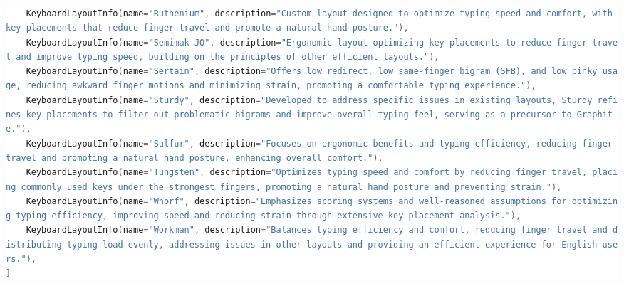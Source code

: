 ```Swift
    KeyboardLayoutInfo(name="Ruthenium", description="Custom layout designed to optimize typing speed and comfort, with key placements that reduce finger travel and promote a natural hand posture."),
    KeyboardLayoutInfo(name="Semimak JQ", description="Ergonomic layout optimizing key placements to reduce finger travel and improve typing speed, building on the principles of other efficient layouts."),
    KeyboardLayoutInfo(name="Sertain", description="Offers low redirect, low same-finger bigram (SFB), and low pinky usage, reducing awkward finger motions and minimizing strain, promoting a comfortable typing experience."),
    KeyboardLayoutInfo(name="Sturdy", description="Developed to address specific issues in existing layouts, Sturdy refines key placements to filter out problematic bigrams and improve overall typing feel, serving as a precursor to Graphite."),
    KeyboardLayoutInfo(name="Sulfur", description="Focuses on ergonomic benefits and typing efficiency, reducing finger travel and promoting a natural hand posture, enhancing overall comfort."),
    KeyboardLayoutInfo(name="Tungsten", description="Optimizes typing speed and comfort by reducing finger travel, placing commonly used keys under the strongest fingers, promoting a natural hand posture and preventing strain."),
    KeyboardLayoutInfo(name="Whorf", description="Emphasizes scoring systems and well-reasoned assumptions for optimizing typing efficiency, improving speed and reducing strain through extensive key placement analysis."),
    KeyboardLayoutInfo(name="Workman", description="Balances typing efficiency and comfort, reducing finger travel and distributing typing load evenly, addressing issues in other layouts and providing an efficient experience for English users."),
]
```